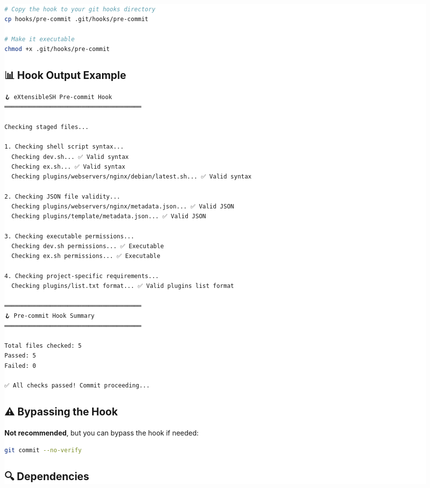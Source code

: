 ```bash
# Copy the hook to your git hooks directory
cp hooks/pre-commit .git/hooks/pre-commit

# Make it executable
chmod +x .git/hooks/pre-commit
```

## 📊 Hook Output Example

```
🪝 eXtensibleSH Pre-commit Hook
═══════════════════════════════════════

Checking staged files...

1. Checking shell script syntax...
  Checking dev.sh... ✅ Valid syntax
  Checking ex.sh... ✅ Valid syntax
  Checking plugins/webservers/nginx/debian/latest.sh... ✅ Valid syntax

2. Checking JSON file validity...
  Checking plugins/webservers/nginx/metadata.json... ✅ Valid JSON
  Checking plugins/template/metadata.json... ✅ Valid JSON

3. Checking executable permissions...
  Checking dev.sh permissions... ✅ Executable
  Checking ex.sh permissions... ✅ Executable

4. Checking project-specific requirements...
  Checking plugins/list.txt format... ✅ Valid plugins list format

═══════════════════════════════════════
🪝 Pre-commit Hook Summary
═══════════════════════════════════════

Total files checked: 5
Passed: 5
Failed: 0

✅ All checks passed! Commit proceeding...
```

## ⚠️ Bypassing the Hook

**Not recommended**, but you can bypass the hook if needed:

```bash
git commit --no-verify
```

## 🔍 Dependencies
